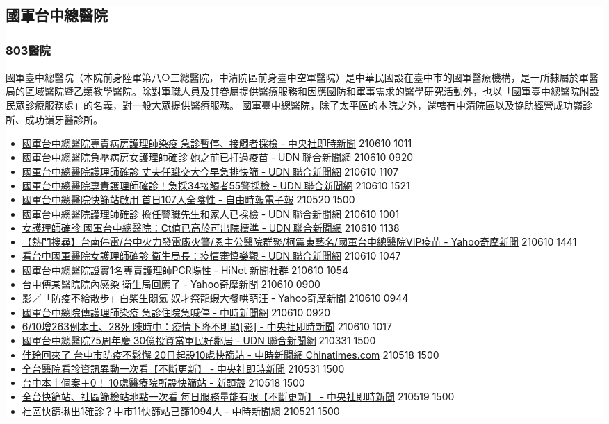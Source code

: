 ## 國軍台中總醫院

### 803醫院

國軍臺中總醫院（本院前身陸軍第八○三總醫院，中清院區前身臺中空軍醫院）是中華民國設在臺中市的國軍醫療機構，是一所隸屬於軍醫局的區域醫院暨乙類教學醫院。除對軍職人員及其眷屬提供醫療服務和因應國防和軍事需求的醫學研究活動外，也以「國軍臺中總醫院附設民眾診療服務處」的名義，對一般大眾提供醫療服務。
國軍臺中總醫院，除了太平區的本院之外，還轄有中清院區以及協助經營成功嶺診所、成功嶺牙醫診所。
- [國軍台中總醫院專責病房護理師染疫 急診暫停、接觸者採檢 - 中央社即時新聞](https://www.cna.com.tw/news/firstnews/202106100041.aspx "國軍台中總醫院專責病房護理師染疫 急診暫停、接觸者採檢 - 中央社即時新聞") 210610 1011
- [國軍台中總醫院負壓病房女護理師確診 她之前已打過疫苗 - UDN 聯合新聞網](https://udn.com/news/story/7314/5522259 "國軍台中總醫院負壓病房女護理師確診 她之前已打過疫苗 - UDN 聯合新聞網") 210610 0920
- [國軍台中總醫院護理師確診 丈夫任職交大今早急排快篩 - UDN 聯合新聞網](https://udn.com/news/story/120940/5522557?from=udn-relatednews_ch2 "國軍台中總醫院護理師確診 丈夫任職交大今早急排快篩 - UDN 聯合新聞網") 210610 1107
- [國軍台中總醫院專責護理師確診！急採34接觸者55警採檢 - UDN 聯合新聞網](https://udn.com/news/story/120940/5523562?from=udn-catebreaknews_ch2 "國軍台中總醫院專責護理師確診！急採34接觸者55警採檢 - UDN 聯合新聞網") 210610 1521
- [國軍台中總醫院快篩站啟用 首日107人全陰性 - 自由時報電子報](https://news.ltn.com.tw/news/life/breakingnews/3540549 "國軍台中總醫院快篩站啟用 首日107人全陰性 - 自由時報電子報") 210520 1500
- [國軍台中總醫院護理師確診 擔任警職先生和家人已採檢 - UDN 聯合新聞網](https://udn.com/news/story/120940/5522326?from=udn-ch1_breaknews-1-cate1-news "國軍台中總醫院護理師確診 擔任警職先生和家人已採檢 - UDN 聯合新聞網") 210610 1001
- [女護理師確診 國軍台中總醫院：Ct值已高於可出院標準 - UDN 聯合新聞網](https://udn.com/news/story/120940/5522692?from=udn-catebreaknews_ch2 "女護理師確診 國軍台中總醫院：Ct值已高於可出院標準 - UDN 聯合新聞網") 210610 1138
- [【熱門搜尋】台南停電/台中火力發電廠火警/恩主公醫院群聚/柯震東藝名/國軍台中總醫院VIP疫苗 - Yahoo奇摩新聞](https://tw.news.yahoo.com/%E3%80%90%E7%86%B1%E9%96%80%E6%90%9C%E5%B0%8B%E3%80%91%E5%8F%B0%E5%8D%97%E5%81%9C%E9%9B%BB%E5%8F%B0%E4%B8%AD%E7%81%AB%E5%8A%9B%E7%99%BC%E9%9B%BB%E5%BB%A0%E7%81%AB%E8%AD%A6%E6%81%A9%E4%B8%BB%E5%85%AC%E9%86%AB%E9%99%A2%E7%BE%A4%E8%81%9A%E6%9F%AF%E9%9C%87%E6%9D%B1%E8%97%9D%E5%90%8D%E5%9C%8B%E8%BB%8D%E5%8F%B0%E4%B8%AD%E7%B8%BD%E9%86%AB%E9%99%A2vip%E7%96%AB%E8%8B%97-064130253.html "【熱門搜尋】台南停電/台中火力發電廠火警/恩主公醫院群聚/柯震東藝名/國軍台中總醫院VIP疫苗 - Yahoo奇摩新聞") 210610 1441
- [看台中國軍醫院女護理師確診 衛生局長：疫情審慎樂觀 - UDN 聯合新聞網](https://udn.com/news/story/120940/5522470?from=udn-ch1_breaknews-1-cate1-news "看台中國軍醫院女護理師確診 衛生局長：疫情審慎樂觀 - UDN 聯合新聞網") 210610 1047
- [國軍台中總醫院證實1名專責護理師PCR陽性 - HiNet 新聞社群](https://times.hinet.net/picNews/23365323 "國軍台中總醫院證實1名專責護理師PCR陽性 - HiNet 新聞社群") 210610 1054
- [台中傳某醫院院內感染 衛生局回應了 - Yahoo奇摩新聞](https://tw.news.yahoo.com/%E5%8F%B0%E4%B8%AD%E5%82%B3%E6%9F%90%E9%86%AB%E9%99%A2%E9%99%A2%E5%85%A7%E6%84%9F%E6%9F%93-%E8%A1%9B%E7%94%9F%E5%B1%80%E5%9B%9E%E6%87%89%E4%BA%86-010025098.html "台中傳某醫院院內感染 衛生局回應了 - Yahoo奇摩新聞") 210610 0900
- [影／「防疫不給散步」白柴生悶氣 奴才祭龍蝦大餐哄萌汪 - Yahoo奇摩新聞](https://tw.yahoo.com/tv/%E5%BD%B1-%E9%98%B2%E7%96%AB%E4%B8%8D%E7%B5%A6%E6%95%A3%E6%AD%A5-%E7%99%BD%E6%9F%B4%E7%94%9F%E6%82%B6%E6%B0%A3-%E5%A5%B4%E6%89%8D%E7%A5%AD%E9%BE%8D%E8%9D%A6%E5%A4%A7%E9%A4%90%E5%93%84%E8%90%8C%E6%B1%AA-014410369.html "影／「防疫不給散步」白柴生悶氣 奴才祭龍蝦大餐哄萌汪 - Yahoo奇摩新聞") 210610 0944
- [國軍台中總院傳護理師染疫 急診住院急喊停 - 中時新聞網](https://www.chinatimes.com/cn/realtimenews/20210610001305-260405 "國軍台中總院傳護理師染疫 急診住院急喊停 - 中時新聞網") 210610 0920
- [6/10增263例本土、28死 陳時中：疫情下降不明顯[影] - 中央社即時新聞](https://www.cna.com.tw/news/firstnews/202106100042.aspx "6/10增263例本土、28死 陳時中：疫情下降不明顯[影] - 中央社即時新聞") 210610 1017
- [國軍台中總醫院75周年慶 30億投資當軍民好鄰居 - UDN 聯合新聞網](https://udn.com/news/story/7325/5356591 "國軍台中總醫院75周年慶 30億投資當軍民好鄰居 - UDN 聯合新聞網") 210331 1500
- [佳玲回來了 台中市防疫不鬆懈 20日起設10處快篩站 - 中時新聞網 Chinatimes.com](https://www.chinatimes.com/realtimenews/20210518004271-260405 "佳玲回來了 台中市防疫不鬆懈 20日起設10處快篩站 - 中時新聞網 Chinatimes.com") 210518 1500
- [全台醫院看診資訊異動一次看【不斷更新】 - 中央社即時新聞](https://www.cna.com.tw/news/firstnews/202105315008.aspx "全台醫院看診資訊異動一次看【不斷更新】 - 中央社即時新聞") 210531 1500
- [台中本土個案＋0！ 10處醫療院所設快篩站 - 新頭殼](https://newtalk.tw/news/view/2021-05-18/575517 "台中本土個案＋0！ 10處醫療院所設快篩站 - 新頭殼") 210518 1500
- [全台快篩站、社區篩檢站地點一次看 每日服務量能有限【不斷更新】 - 中央社即時新聞](https://www.cna.com.tw/news/firstnews/202105190360.aspx "全台快篩站、社區篩檢站地點一次看 每日服務量能有限【不斷更新】 - 中央社即時新聞") 210519 1500
- [社區快篩揪出1確診？中市11快篩站已篩1094人 - 中時新聞網](https://www.chinatimes.com/realtimenews/20210521002978-263301 "社區快篩揪出1確診？中市11快篩站已篩1094人 - 中時新聞網") 210521 1500
